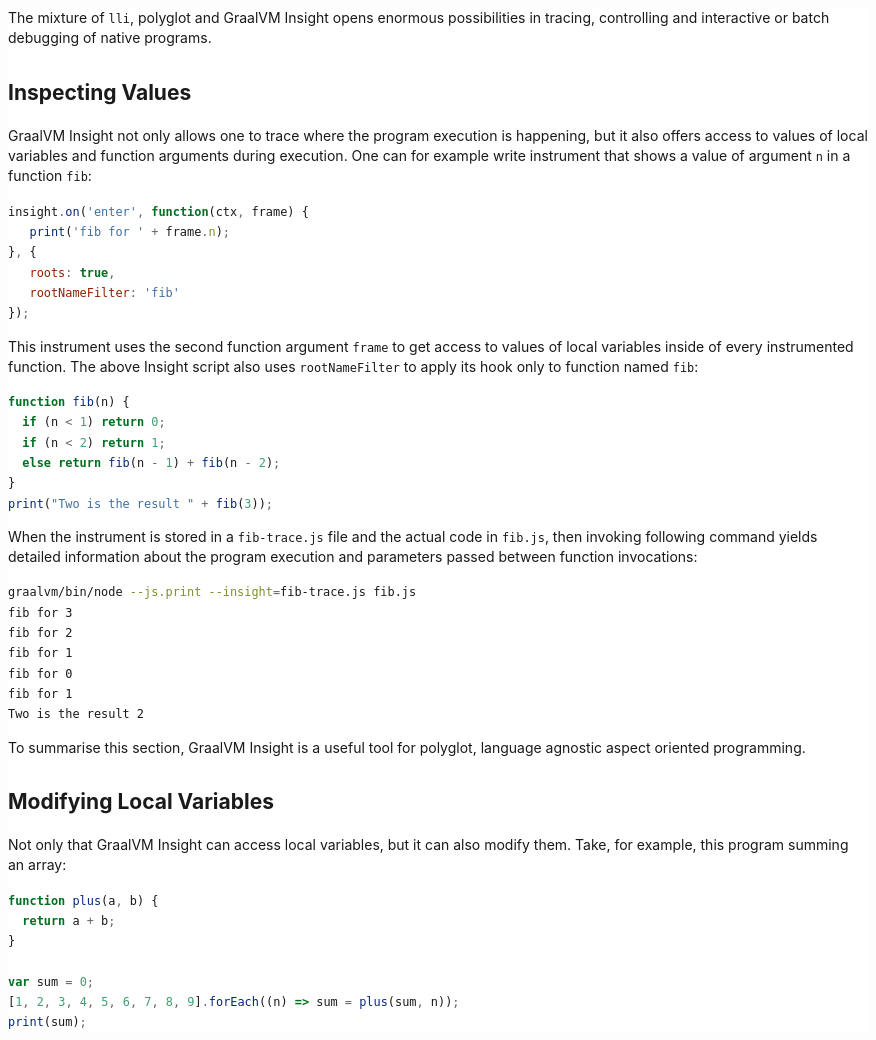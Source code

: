 The mixture of `lli`, polyglot and GraalVM Insight opens enormous possibilities in tracing, controlling and interactive or batch debugging of native programs.

## Inspecting Values

GraalVM Insight not only allows one to trace where the program execution is happening, but it also offers access to values of local variables and function arguments during execution.
One can for example write instrument that shows a value of argument `n` in a function `fib`:

```js
insight.on('enter', function(ctx, frame) {
   print('fib for ' + frame.n);
}, {
   roots: true,
   rootNameFilter: 'fib'
});
```

This instrument uses the second function argument `frame` to get access to values of local variables inside of every instrumented function.
The above Insight script also uses `rootNameFilter` to apply its hook only to function named `fib`:

```js
function fib(n) {
  if (n < 1) return 0;
  if (n < 2) return 1;
  else return fib(n - 1) + fib(n - 2);
}
print("Two is the result " + fib(3));
```

When the instrument is stored in a `fib-trace.js` file and the actual code in `fib.js`, then invoking following command yields detailed information about the program execution and parameters passed between function invocations:

```bash
graalvm/bin/node --js.print --insight=fib-trace.js fib.js
fib for 3
fib for 2
fib for 1
fib for 0
fib for 1
Two is the result 2
```

To summarise this section, GraalVM Insight is a useful tool for polyglot, language agnostic aspect oriented programming.

## Modifying Local Variables

Not only that GraalVM Insight can access local variables, but it can also modify them.
Take, for example, this program summing an array:

```js
function plus(a, b) {
  return a + b;
}

var sum = 0;
[1, 2, 3, 4, 5, 6, 7, 8, 9].forEach((n) => sum = plus(sum, n));
print(sum);
```
